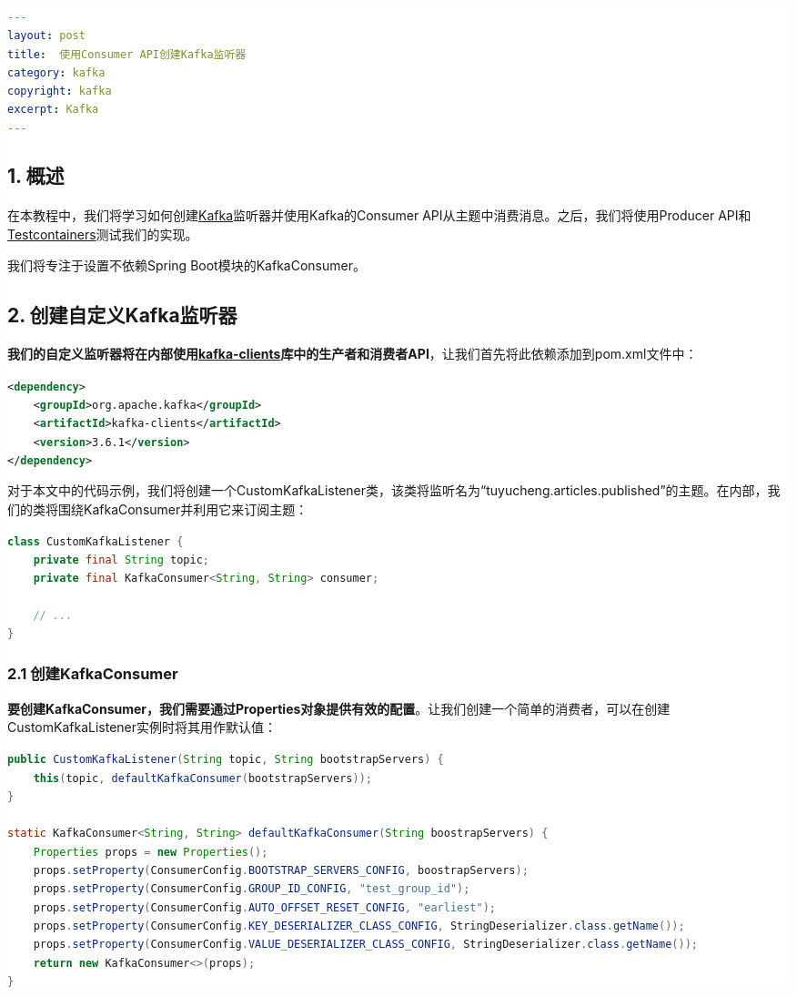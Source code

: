 ```yaml
---
layout: post
title:  使用Consumer API创建Kafka监听器
category: kafka
copyright: kafka
excerpt: Kafka
---
```


## 1. 概述

在本教程中，我们将学习如何创建[Kafka](https://www.baeldung.com/apache-kafka)监听器并使用Kafka的Consumer API从主题中消费消息。之后，我们将使用Producer API和[Testcontainers](https://www.baeldung.com/docker-test-containers)测试我们的实现。

我们将专注于设置不依赖Spring Boot模块的KafkaConsumer。

## 2. 创建自定义Kafka监听器

**我们的自定义监听器将在内部使用[kafka-clients](https://mvnrepository.com/artifact/org.apache.kafka/kafka-clients)库中的生产者和消费者API**，让我们首先将此依赖添加到pom.xml文件中：

```xml
<dependency>
    <groupId>org.apache.kafka</groupId>
    <artifactId>kafka-clients</artifactId>
    <version>3.6.1</version>
</dependency>

```

对于本文中的代码示例，我们将创建一个CustomKafkaListener类，该类将监听名为“tuyucheng.articles.published”的主题。在内部，我们的类将围绕KafkaConsumer并利用它来订阅主题：

```java
class CustomKafkaListener {
    private final String topic;
    private final KafkaConsumer<String, String> consumer;

    // ...
}
```

### 2.1 创建KafkaConsumer

**要创建KafkaConsumer，我们需要通过Properties对象提供有效的配置**。让我们创建一个简单的消费者，可以在创建CustomKafkaListener实例时将其用作默认值：

```java
public CustomKafkaListener(String topic, String bootstrapServers) {
    this(topic, defaultKafkaConsumer(bootstrapServers));
}

static KafkaConsumer<String, String> defaultKafkaConsumer(String boostrapServers) {
    Properties props = new Properties();
    props.setProperty(ConsumerConfig.BOOTSTRAP_SERVERS_CONFIG, boostrapServers);
    props.setProperty(ConsumerConfig.GROUP_ID_CONFIG, "test_group_id");
    props.setProperty(ConsumerConfig.AUTO_OFFSET_RESET_CONFIG, "earliest");
    props.setProperty(ConsumerConfig.KEY_DESERIALIZER_CLASS_CONFIG, StringDeserializer.class.getName());
    props.setProperty(ConsumerConfig.VALUE_DESERIALIZER_CLASS_CONFIG, StringDeserializer.class.getName());
    return new KafkaConsumer<>(props);
}
```
